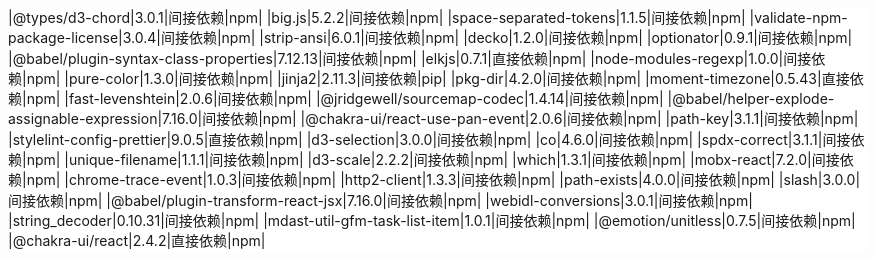 |@types/d3-chord|3.0.1|间接依赖|npm|
|big.js|5.2.2|间接依赖|npm|
|space-separated-tokens|1.1.5|间接依赖|npm|
|validate-npm-package-license|3.0.4|间接依赖|npm|
|strip-ansi|6.0.1|间接依赖|npm|
|decko|1.2.0|间接依赖|npm|
|optionator|0.9.1|间接依赖|npm|
|@babel/plugin-syntax-class-properties|7.12.13|间接依赖|npm|
|elkjs|0.7.1|直接依赖|npm|
|node-modules-regexp|1.0.0|间接依赖|npm|
|pure-color|1.3.0|间接依赖|npm|
|jinja2|2.11.3|间接依赖|pip|
|pkg-dir|4.2.0|间接依赖|npm|
|moment-timezone|0.5.43|直接依赖|npm|
|fast-levenshtein|2.0.6|间接依赖|npm|
|@jridgewell/sourcemap-codec|1.4.14|间接依赖|npm|
|@babel/helper-explode-assignable-expression|7.16.0|间接依赖|npm|
|@chakra-ui/react-use-pan-event|2.0.6|间接依赖|npm|
|path-key|3.1.1|间接依赖|npm|
|stylelint-config-prettier|9.0.5|直接依赖|npm|
|d3-selection|3.0.0|间接依赖|npm|
|co|4.6.0|间接依赖|npm|
|spdx-correct|3.1.1|间接依赖|npm|
|unique-filename|1.1.1|间接依赖|npm|
|d3-scale|2.2.2|间接依赖|npm|
|which|1.3.1|间接依赖|npm|
|mobx-react|7.2.0|间接依赖|npm|
|chrome-trace-event|1.0.3|间接依赖|npm|
|http2-client|1.3.3|间接依赖|npm|
|path-exists|4.0.0|间接依赖|npm|
|slash|3.0.0|间接依赖|npm|
|@babel/plugin-transform-react-jsx|7.16.0|间接依赖|npm|
|webidl-conversions|3.0.1|间接依赖|npm|
|string_decoder|0.10.31|间接依赖|npm|
|mdast-util-gfm-task-list-item|1.0.1|间接依赖|npm|
|@emotion/unitless|0.7.5|间接依赖|npm|
|@chakra-ui/react|2.4.2|直接依赖|npm|